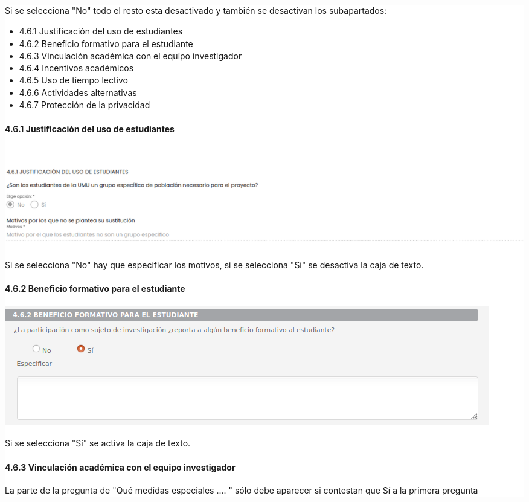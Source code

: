   


Si se selecciona "No" todo el resto esta desactivado y también se desactivan los subapartados:

* 4\.6\.1 Justificación del uso de estudiantes
* 4\.6\.2 Beneficio formativo para el estudiante
* 4\.6\.3 Vinculación académica con el equipo investigador
* 4\.6\.4 Incentivos académicos
* 4\.6\.5 Uso de tiempo lectivo
* 4\.6\.6 Actividades alternativas
* 4\.6\.7 Protección de la privacidad

#### 4\.6\.1 Justificación del uso de estudiantes

![](/attachments/597853140/597858484.png)![](/attachments/597853140/597858485.png)  


  


Si se selecciona "No" hay que especificar los motivos, si se selecciona "Sí" se desactiva la caja de texto.

#### 4\.6\.2 Beneficio formativo para el estudiante

![](/attachments/597853140/597862325.png)

Si se selecciona "Sí" se activa la caja de texto.

#### 4\.6\.3 Vinculación académica con el equipo investigador

La parte de la pregunta de "Qué medidas especiales .... " sólo debe aparecer si contestan que Sí a la primera pregunta

  
